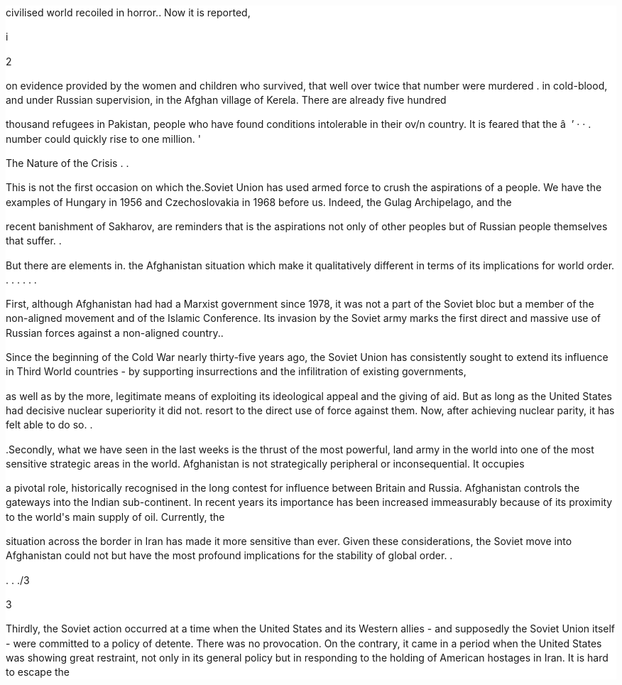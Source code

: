  civilised world recoiled in horror.. Now it is reported,

 i 

 2

 on evidence provided by the women and children who  survived, that well over twice that number were murdered .   in cold-blood, and under Russian supervision, in the  Afghan village of Kerela. There are already five hundred 

 thousand refugees in Pakistan, people who have found conditions  intolerable in their ov/n country. It is feared that the â  ’ · · . number could quickly rise to one million. '

 The Nature of the Crisis .  .

 This is not the first occasion on which the.Soviet Union  has used armed force to crush the aspirations of a people. We have the examples of Hungary in 1956 and Czechoslovakia  in 1968 before us. Indeed, the Gulag Archipelago, and the 

 recent banishment of Sakharov, are reminders that is the  aspirations not only of other peoples but of Russian people  themselves that suffer. .

 But there are elements in. the Afghanistan situation which  make it qualitatively different in terms of its implications  for world order. . . .  .  .  .

 First, although Afghanistan had had a Marxist government  since 1978, it was not a part of the Soviet bloc but a member  of the non-aligned movement and of the Islamic Conference. Its invasion by the Soviet army marks the first direct and  massive use of Russian forces against a non-aligned country.. 

 Since the beginning of the Cold War nearly thirty-five  years ago, the Soviet Union has consistently sought to extend  its influence in Third World countries - by supporting  insurrections and the infilitration of existing governments, 

 as well as by the more, legitimate means of exploiting its  ideological appeal and the giving of aid. But as long as the  United States had decisive nuclear superiority it did not. resort  to the direct use of force against them. Now, after achieving  nuclear parity, it has felt able to do so. .

 .Secondly, what we have seen in the last weeks is the  thrust of the most powerful, land army in the world into one  of the most sensitive strategic areas in the world. Afghanistan  is not strategically peripheral or inconsequential.  It occupies 

 a pivotal role, historically recognised in the long contest  for influence between Britain and Russia. Afghanistan controls  the gateways into the Indian sub-continent.  In recent years  its importance has been increased immeasurably because of its  proximity to the world's main supply of oil. Currently, the 

 situation across the border in Iran has made it more sensitive  than ever. Given these considerations, the Soviet move into  Afghanistan could not but have the most profound implications  for the stability of global order. .

 . .  ./3

 3

 Thirdly, the Soviet action occurred at a time when the  United States and its Western allies - and supposedly the  Soviet Union itself - were committed to a policy of detente. There was no provocation. On the contrary, it came in a  period when the United States was showing great restraint, not  only in its general policy but in responding to the holding  of American hostages in Iran.  It is hard to escape the 
